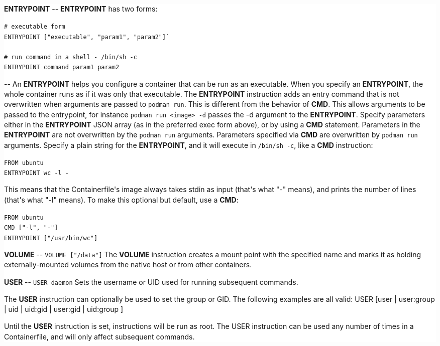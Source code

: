 **ENTRYPOINT**
  -- **ENTRYPOINT** has two forms:

  ```
  # executable form
  ENTRYPOINT ["executable", "param1", "param2"]`

  # run command in a shell - /bin/sh -c
  ENTRYPOINT command param1 param2
  ```

  -- An **ENTRYPOINT** helps you configure a
  container that can be run as an executable. When you specify an **ENTRYPOINT**,
  the whole container runs as if it was only that executable.  The **ENTRYPOINT**
  instruction adds an entry command that is not overwritten when arguments are
  passed to `podman run`. This is different from the behavior of **CMD**. This allows
  arguments to be passed to the entrypoint, for instance `podman run <image> -d`
  passes the -d argument to the **ENTRYPOINT**.  Specify parameters either in the
  **ENTRYPOINT** JSON array (as in the preferred exec form above), or by using a **CMD**
  statement.  Parameters in the **ENTRYPOINT** are not overwritten by the `podman run` arguments.  Parameters specified via **CMD** are overwritten by `podman run` arguments.  Specify a plain string for the **ENTRYPOINT**, and it will execute in
  `/bin/sh -c`, like a **CMD** instruction:

  ```
  FROM ubuntu
  ENTRYPOINT wc -l -
  ```

  This means that the Containerfile's image always takes stdin as input (that's
  what "-" means), and prints the number of lines (that's what "-l" means). To
  make this optional but default, use a **CMD**:

  ```
  FROM ubuntu
  CMD ["-l", "-"]
  ENTRYPOINT ["/usr/bin/wc"]
  ```

**VOLUME**
  -- `VOLUME ["/data"]`
  The **VOLUME** instruction creates a mount point with the specified name and marks
  it as holding externally-mounted volumes from the native host or from other
  containers.

**USER**
  -- `USER daemon`
  Sets the username or UID used for running subsequent commands.

  The **USER** instruction can optionally be used to set the group or GID. The
  following examples are all valid:
  USER [user | user:group | uid | uid:gid | user:gid | uid:group ]

  Until the **USER** instruction is set, instructions will be run as root. The USER
  instruction can be used any number of times in a Containerfile, and will only affect
  subsequent commands.
